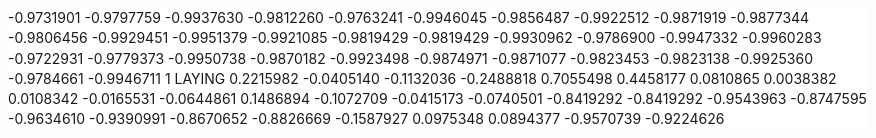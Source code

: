 <td align="right">-0.9731901</td>
<td align="right">-0.9797759</td>
<td align="right">-0.9937630</td>
<td align="right">-0.9812260</td>
<td align="right">-0.9763241</td>
<td align="right">-0.9946045</td>
<td align="right">-0.9856487</td>
<td align="right">-0.9922512</td>
<td align="right">-0.9871919</td>
<td align="right">-0.9877344</td>
<td align="right">-0.9806456</td>
<td align="right">-0.9929451</td>
<td align="right">-0.9951379</td>
<td align="right">-0.9921085</td>
<td align="right">-0.9819429</td>
<td align="right">-0.9819429</td>
<td align="right">-0.9930962</td>
<td align="right">-0.9786900</td>
<td align="right">-0.9947332</td>
<td align="right">-0.9960283</td>
<td align="right">-0.9722931</td>
<td align="right">-0.9779373</td>
<td align="right">-0.9950738</td>
<td align="right">-0.9870182</td>
<td align="right">-0.9923498</td>
<td align="right">-0.9874971</td>
<td align="right">-0.9871077</td>
<td align="right">-0.9823453</td>
<td align="right">-0.9823138</td>
<td align="right">-0.9925360</td>
<td align="right">-0.9784661</td>
<td align="right">-0.9946711</td>
</tr>
<tr class="even">
<td align="left">1</td>
<td align="left">LAYING</td>
<td align="right">0.2215982</td>
<td align="right">-0.0405140</td>
<td align="right">-0.1132036</td>
<td align="right">-0.2488818</td>
<td align="right">0.7055498</td>
<td align="right">0.4458177</td>
<td align="right">0.0810865</td>
<td align="right">0.0038382</td>
<td align="right">0.0108342</td>
<td align="right">-0.0165531</td>
<td align="right">-0.0644861</td>
<td align="right">0.1486894</td>
<td align="right">-0.1072709</td>
<td align="right">-0.0415173</td>
<td align="right">-0.0740501</td>
<td align="right">-0.8419292</td>
<td align="right">-0.8419292</td>
<td align="right">-0.9543963</td>
<td align="right">-0.8747595</td>
<td align="right">-0.9634610</td>
<td align="right">-0.9390991</td>
<td align="right">-0.8670652</td>
<td align="right">-0.8826669</td>
<td align="right">-0.1587927</td>
<td align="right">0.0975348</td>
<td align="right">0.0894377</td>
<td align="right">-0.9570739</td>
<td align="right">-0.9224626</td>